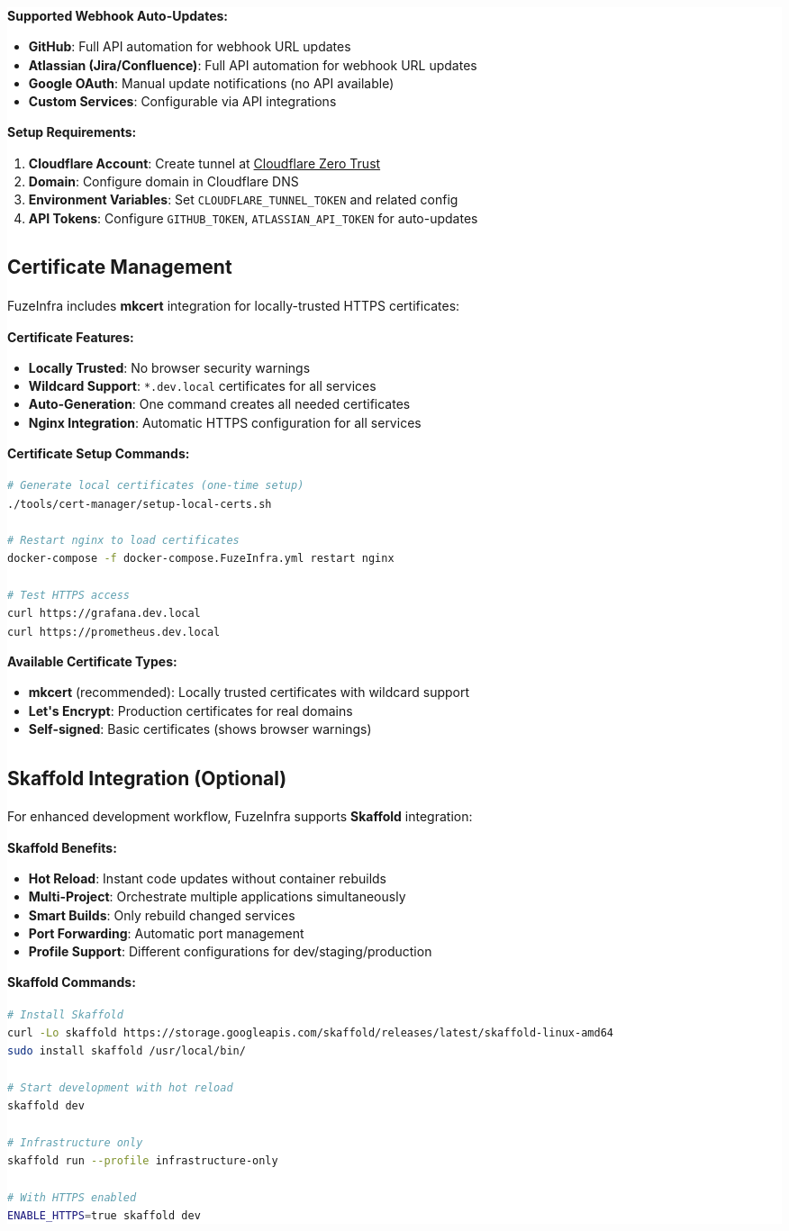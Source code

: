 **Supported Webhook Auto-Updates:**
- **GitHub**: Full API automation for webhook URL updates
- **Atlassian (Jira/Confluence)**: Full API automation for webhook URL updates
- **Google OAuth**: Manual update notifications (no API available)
- **Custom Services**: Configurable via API integrations

**Setup Requirements:**
1. **Cloudflare Account**: Create tunnel at [Cloudflare Zero Trust](https://one.dash.cloudflare.com/)
2. **Domain**: Configure domain in Cloudflare DNS
3. **Environment Variables**: Set `CLOUDFLARE_TUNNEL_TOKEN` and related config
4. **API Tokens**: Configure `GITHUB_TOKEN`, `ATLASSIAN_API_TOKEN` for auto-updates

## Certificate Management

FuzeInfra includes **mkcert** integration for locally-trusted HTTPS certificates:

**Certificate Features:**
- **Locally Trusted**: No browser security warnings
- **Wildcard Support**: `*.dev.local` certificates for all services
- **Auto-Generation**: One command creates all needed certificates
- **Nginx Integration**: Automatic HTTPS configuration for all services

**Certificate Setup Commands:**
```bash
# Generate local certificates (one-time setup)
./tools/cert-manager/setup-local-certs.sh

# Restart nginx to load certificates
docker-compose -f docker-compose.FuzeInfra.yml restart nginx

# Test HTTPS access
curl https://grafana.dev.local
curl https://prometheus.dev.local
```

**Available Certificate Types:**
- **mkcert** (recommended): Locally trusted certificates with wildcard support
- **Let's Encrypt**: Production certificates for real domains
- **Self-signed**: Basic certificates (shows browser warnings)

## Skaffold Integration (Optional)

For enhanced development workflow, FuzeInfra supports **Skaffold** integration:

**Skaffold Benefits:**
- **Hot Reload**: Instant code updates without container rebuilds
- **Multi-Project**: Orchestrate multiple applications simultaneously
- **Smart Builds**: Only rebuild changed services
- **Port Forwarding**: Automatic port management
- **Profile Support**: Different configurations for dev/staging/production

**Skaffold Commands:**
```bash
# Install Skaffold
curl -Lo skaffold https://storage.googleapis.com/skaffold/releases/latest/skaffold-linux-amd64
sudo install skaffold /usr/local/bin/

# Start development with hot reload
skaffold dev

# Infrastructure only
skaffold run --profile infrastructure-only

# With HTTPS enabled
ENABLE_HTTPS=true skaffold dev
```